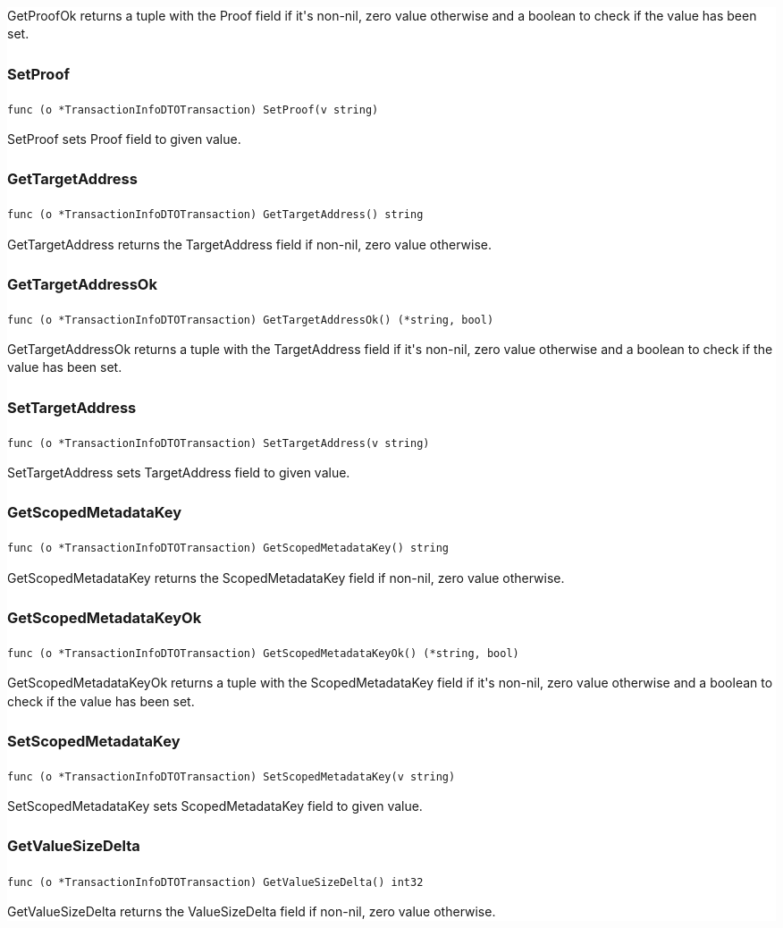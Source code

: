 GetProofOk returns a tuple with the Proof field if it's non-nil, zero value otherwise
and a boolean to check if the value has been set.

### SetProof

`func (o *TransactionInfoDTOTransaction) SetProof(v string)`

SetProof sets Proof field to given value.


### GetTargetAddress

`func (o *TransactionInfoDTOTransaction) GetTargetAddress() string`

GetTargetAddress returns the TargetAddress field if non-nil, zero value otherwise.

### GetTargetAddressOk

`func (o *TransactionInfoDTOTransaction) GetTargetAddressOk() (*string, bool)`

GetTargetAddressOk returns a tuple with the TargetAddress field if it's non-nil, zero value otherwise
and a boolean to check if the value has been set.

### SetTargetAddress

`func (o *TransactionInfoDTOTransaction) SetTargetAddress(v string)`

SetTargetAddress sets TargetAddress field to given value.


### GetScopedMetadataKey

`func (o *TransactionInfoDTOTransaction) GetScopedMetadataKey() string`

GetScopedMetadataKey returns the ScopedMetadataKey field if non-nil, zero value otherwise.

### GetScopedMetadataKeyOk

`func (o *TransactionInfoDTOTransaction) GetScopedMetadataKeyOk() (*string, bool)`

GetScopedMetadataKeyOk returns a tuple with the ScopedMetadataKey field if it's non-nil, zero value otherwise
and a boolean to check if the value has been set.

### SetScopedMetadataKey

`func (o *TransactionInfoDTOTransaction) SetScopedMetadataKey(v string)`

SetScopedMetadataKey sets ScopedMetadataKey field to given value.


### GetValueSizeDelta

`func (o *TransactionInfoDTOTransaction) GetValueSizeDelta() int32`

GetValueSizeDelta returns the ValueSizeDelta field if non-nil, zero value otherwise.
